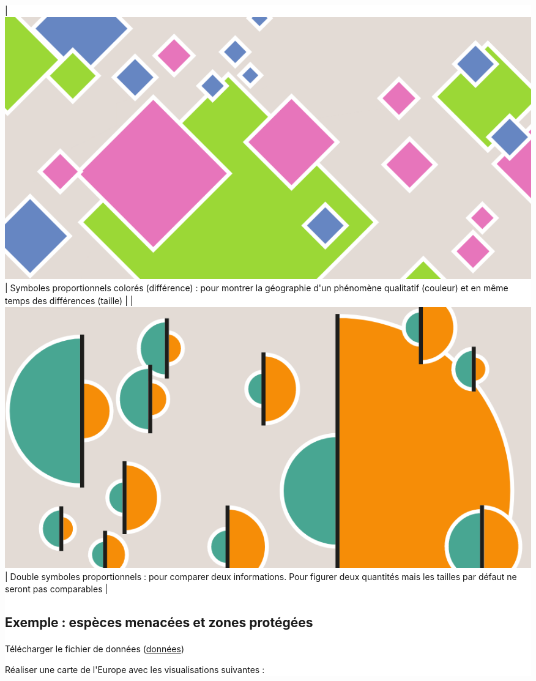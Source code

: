 | ![](images/sym7.PNG) | Symboles proportionnels colorés (différence) : pour montrer la géographie d'un phénomène qualitatif (couleur) et en même temps des différences (taille) |
| ![](images/sym8.PNG) | Double symboles proportionnels : pour comparer deux informations. Pour figurer deux quantités mais les tailles par défaut ne seront pas comparables |

## Exemple : espèces menacées et zones protégées

Télécharger le fichier de données ([données](especes_menacees.xlsx))

Réaliser une carte de l'Europe avec les visualisations suivantes :
